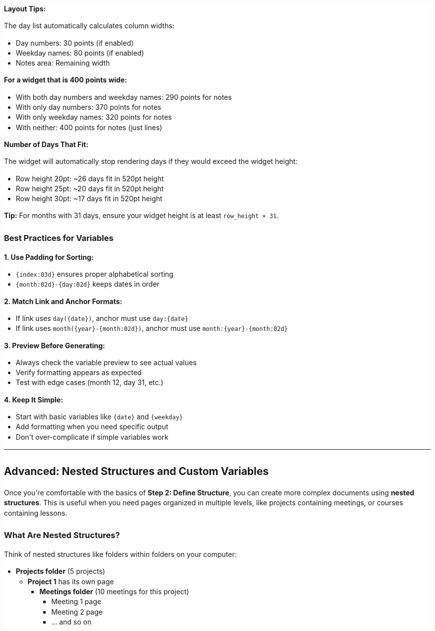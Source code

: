 **Layout Tips:**

The day list automatically calculates column widths:
- Day numbers: 30 points (if enabled)
- Weekday names: 80 points (if enabled)
- Notes area: Remaining width

**For a widget that is 400 points wide:**
- With both day numbers and weekday names: 290 points for notes
- With only day numbers: 370 points for notes
- With only weekday names: 320 points for notes
- With neither: 400 points for notes (just lines)

**Number of Days That Fit:**

The widget will automatically stop rendering days if they would exceed the widget height:
- Row height 20pt: ~26 days fit in 520pt height
- Row height 25pt: ~20 days fit in 520pt height
- Row height 30pt: ~17 days fit in 520pt height

**Tip:** For months with 31 days, ensure your widget height is at least `row_height × 31`.

### Best Practices for Variables

**1. Use Padding for Sorting:**
- `{index:03d}` ensures proper alphabetical sorting
- `{month:02d}-{day:02d}` keeps dates in order

**2. Match Link and Anchor Formats:**
- If link uses `day({date})`, anchor must use `day:{date}`
- If link uses `month({year}-{month:02d})`, anchor must use `month:{year}-{month:02d}`

**3. Preview Before Generating:**
- Always check the variable preview to see actual values
- Verify formatting appears as expected
- Test with edge cases (month 12, day 31, etc.)

**4. Keep It Simple:**
- Start with basic variables like `{date}` and `{weekday}`
- Add formatting when you need specific output
- Don't over-complicate if simple variables work

---

## Advanced: Nested Structures and Custom Variables

Once you're comfortable with the basics of **Step 2: Define Structure**, you can create more complex documents using **nested structures**. This is useful when you need pages organized in multiple levels, like projects containing meetings, or courses containing lessons.

### What Are Nested Structures?

Think of nested structures like folders within folders on your computer:
- **Projects folder** (5 projects)
  - **Project 1** has its own page
    - **Meetings folder** (10 meetings for this project)
      - Meeting 1 page
      - Meeting 2 page
      - ... and so on
